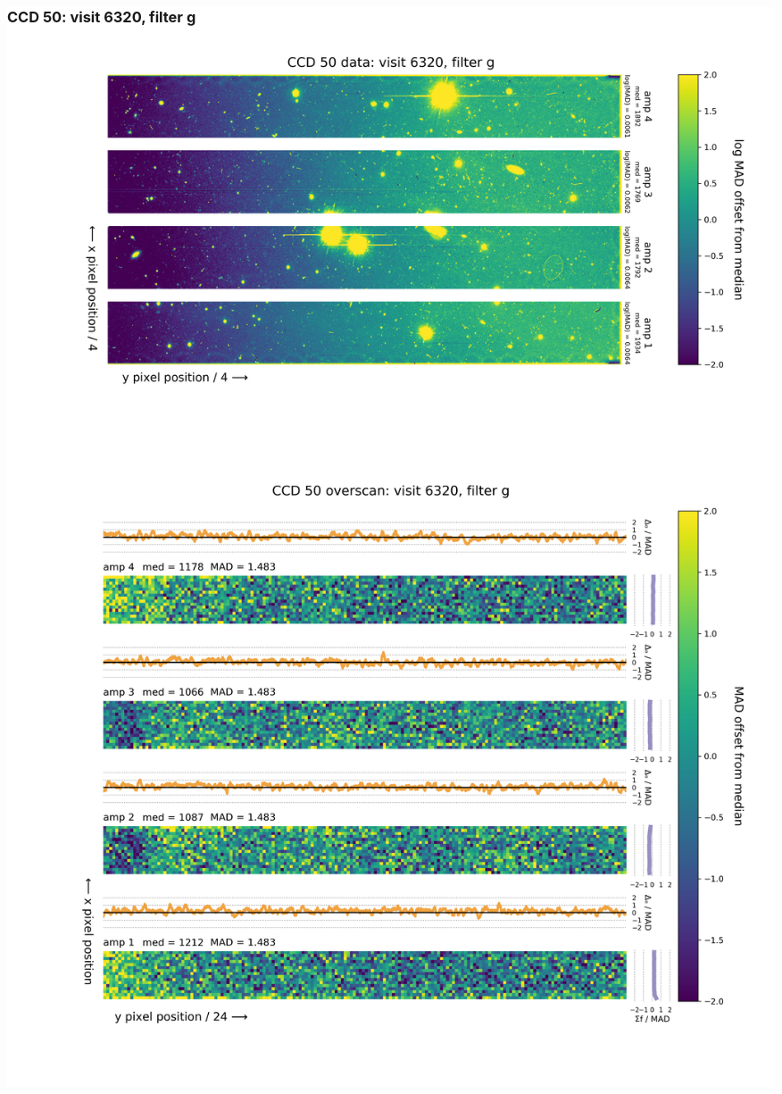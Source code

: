 ### CCD 50: visit 6320, filter g![](ccd050_visit6320_g_data.png)
![](ccd050_visit6320_g_overscan.png)